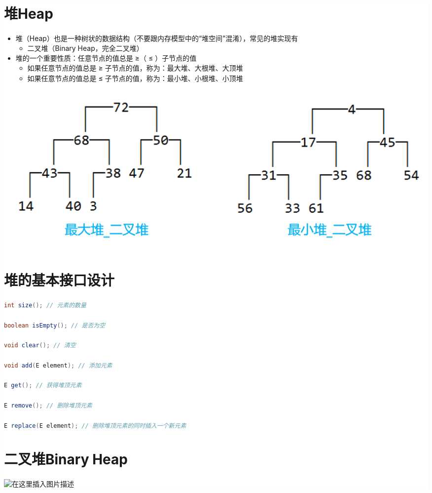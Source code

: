 

# 堆Heap

- 堆（Heap）也是一种树状的数据结构（不要跟内存模型中的“堆空间”混淆），常见的堆实现有 
  - 二叉堆（Binary Heap，完全二叉堆）
- 堆的一个重要性质：任意节点的值总是 ≥（ ≤ ）子节点的值 
  - 如果任意节点的值总是 ≥ 子节点的值，称为：最大堆、大根堆、大顶堆 
  - 如果任意节点的值总是 ≤ 子节点的值，称为：最小堆、小根堆、小顶堆

![image-20200228193208537](图片.assets/image-20200228193208537.png)

# 堆的基本接口设计

```java
int size(); // 元素的数量 

boolean isEmpty(); // 是否为空 

void clear(); // 清空 

void add(E element); // 添加元素 

E get(); // 获得堆顶元素 

E remove(); // 删除堆顶元素 

E replace(E element); // 删除堆顶元素的同时插入一个新元素
```

# 二叉堆Binary Heap

![在这里插入图片描述](https://img-blog.csdnimg.cn/2020021023422319.png?x-oss-process=image/watermark,type_ZmFuZ3poZW5naGVpdGk,shadow_10,text_aHR0cHM6Ly9ibG9nLmNzZG4ubmV0L3FxXzQ0MjU3Mzgz,size_16,color_FFFFFF,t_70)
